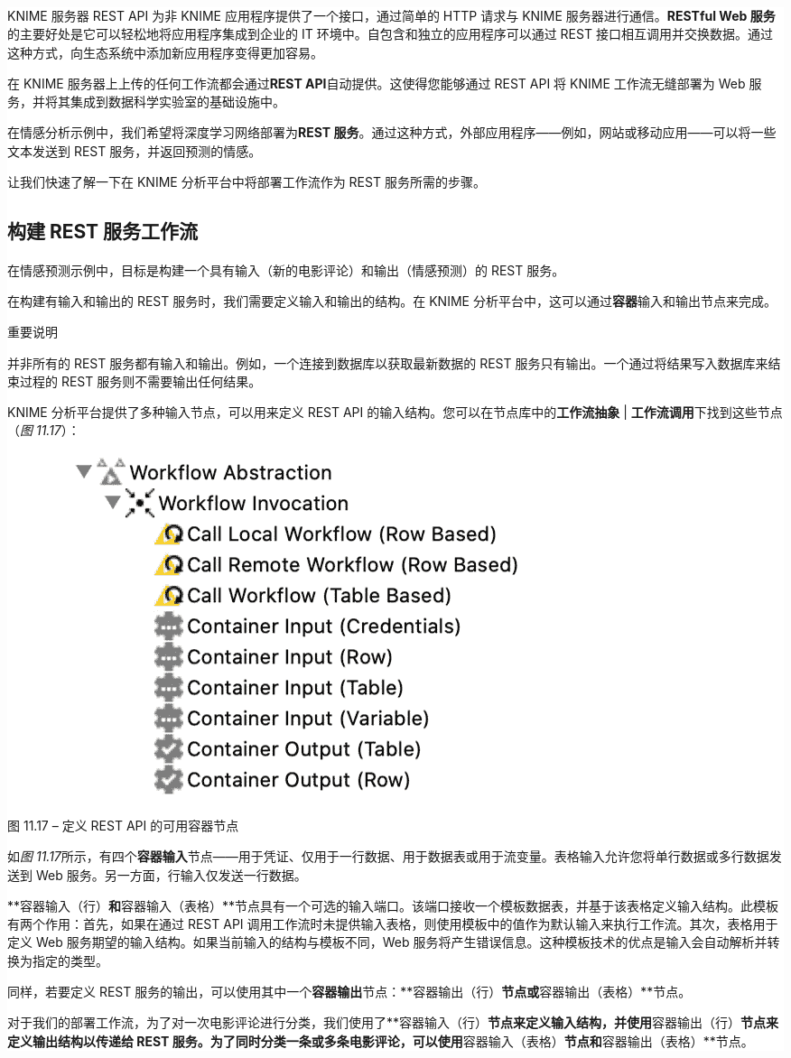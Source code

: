 KNIME 服务器 REST API 为非 KNIME 应用程序提供了一个接口，通过简单的 HTTP 请求与 KNIME 服务器进行通信。**RESTful Web 服务**的主要好处是它可以轻松地将应用程序集成到企业的 IT 环境中。自包含和独立的应用程序可以通过 REST 接口相互调用并交换数据。通过这种方式，向生态系统中添加新应用程序变得更加容易。

在 KNIME 服务器上上传的任何工作流都会通过**REST API**自动提供。这使得您能够通过 REST API 将 KNIME 工作流无缝部署为 Web 服务，并将其集成到数据科学实验室的基础设施中。

在情感分析示例中，我们希望将深度学习网络部署为**REST 服务**。通过这种方式，外部应用程序——例如，网站或移动应用——可以将一些文本发送到 REST 服务，并返回预测的情感。

让我们快速了解一下在 KNIME 分析平台中将部署工作流作为 REST 服务所需的步骤。

## 构建 REST 服务工作流

在情感预测示例中，目标是构建一个具有输入（新的电影评论）和输出（情感预测）的 REST 服务。

在构建有输入和输出的 REST 服务时，我们需要定义输入和输出的结构。在 KNIME 分析平台中，这可以通过**容器**输入和输出节点来完成。

重要说明

并非所有的 REST 服务都有输入和输出。例如，一个连接到数据库以获取最新数据的 REST 服务只有输出。一个通过将结果写入数据库来结束过程的 REST 服务则不需要输出任何结果。

KNIME 分析平台提供了多种输入节点，可以用来定义 REST API 的输入结构。您可以在节点库中的**工作流抽象** | **工作流调用**下找到这些节点（*图 11.17*）：

![图 11.17 – 定义 REST API 的可用容器节点](img/B16391_11_017.jpg)

图 11.17 – 定义 REST API 的可用容器节点

如*图 11.17*所示，有四个**容器输入**节点——用于凭证、仅用于一行数据、用于数据表或用于流变量。表格输入允许您将单行数据或多行数据发送到 Web 服务。另一方面，行输入仅发送一行数据。

**容器输入（行）**和**容器输入（表格）**节点具有一个可选的输入端口。该端口接收一个模板数据表，并基于该表格定义输入结构。此模板有两个作用：首先，如果在通过 REST API 调用工作流时未提供输入表格，则使用模板中的值作为默认输入来执行工作流。其次，表格用于定义 Web 服务期望的输入结构。如果当前输入的结构与模板不同，Web 服务将产生错误信息。这种模板技术的优点是输入会自动解析并转换为指定的类型。

同样，若要定义 REST 服务的输出，可以使用其中一个**容器输出**节点：**容器输出（行）**节点或**容器输出（表格）**节点。

对于我们的部署工作流，为了对一次电影评论进行分类，我们使用了**容器输入（行）**节点来定义输入结构，并使用**容器输出（行）**节点来定义输出结构以传递给 REST 服务。为了同时分类一条或多条电影评论，可以使用**容器输入（表格）**节点和**容器输出（表格）**节点。
